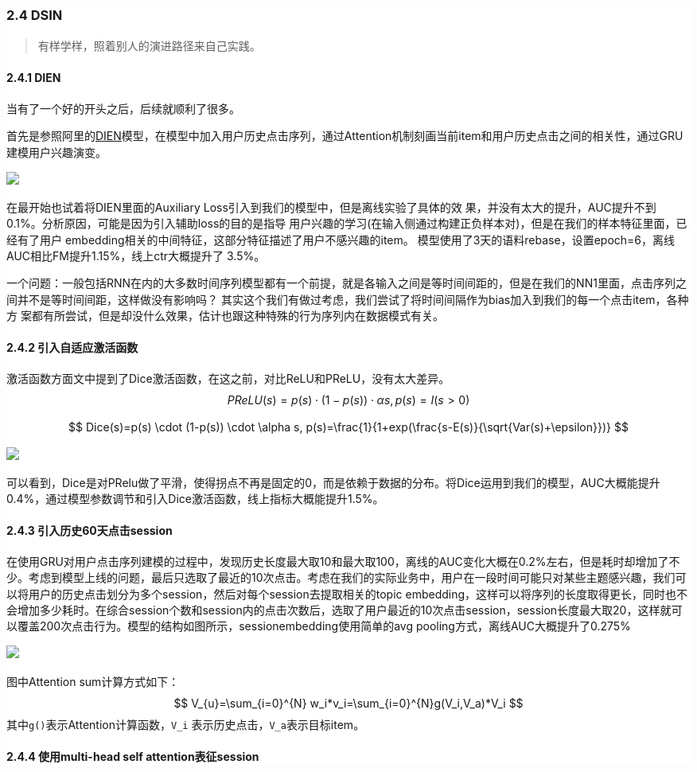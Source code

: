 

### 2.4 DSIN

> 有样学样，照着别人的演进路径来自己实践。

#### 2.4.1 DIEN

当有了一个好的开头之后，后续就顺利了很多。

首先是参照阿里的[DIEN](https://arxiv.org/pdf/1809.03672.pdf)模型，在模型中加入用户历史点击序列，通过Attention机制刻画当前item和用户历史点击之间的相关性，通过GRU建模用户兴趣演变。

![](nn_1.png)

在最开始也试着将DIEN里面的Auxiliary Loss引入到我们的模型中，但是离线实验了具体的效 果，并没有太大的提升，AUC提升不到0.1%。分析原因，可能是因为引入辅助loss的目的是指导 用户兴趣的学习(在输入侧通过构建正负样本对)，但是在我们的样本特征里面，已经有了用户 embedding相关的中间特征，这部分特征描述了用户不感兴趣的item。 模型使用了3天的语料rebase，设置epoch=6，离线AUC相比FM提升1.15%，线上ctr大概提升了 3.5%。

一个问题：一般包括RNN在内的大多数时间序列模型都有一个前提，就是各输入之间是等时间间距的，但是在我们的NN1里面，点击序列之间并不是等时间间距，这样做没有影响吗？ 其实这个我们有做过考虑，我们尝试了将时间间隔作为bias加入到我们的每一个点击item，各种方 案都有所尝试，但是却没什么效果，估计也跟这种特殊的行为序列内在数据模式有关。

#### 2.4.2 引入自适应激活函数

激活函数方面文中提到了Dice激活函数，在这之前，对比ReLU和PReLU，没有太大差异。
$$
PReLU(s)=p(s) \cdot (1-p(s)) \cdot \alpha s, p(s)=I(s>0)
$$

$$
Dice(s)=p(s) \cdot (1-p(s)) \cdot \alpha s, p(s)=\frac{1}{1+exp(\frac{s-E(s)}{\sqrt{Var(s)+\epsilon}})}
$$

![](dice.png)

可以看到，Dice是对PRelu做了平滑，使得拐点不再是固定的0，而是依赖于数据的分布。将Dice运用到我们的模型，AUC大概能提升0.4%，通过模型参数调节和引入Dice激活函数，线上指标大概能提升1.5%。

#### 2.4.3 引入历史60天点击session

在使用GRU对用户点击序列建模的过程中，发现历史长度最大取10和最大取100，离线的AUC变化大概在0.2%左右，但是耗时却增加了不少。考虑到模型上线的问题，最后只选取了最近的10次点击。考虑在我们的实际业务中，用户在一段时间可能只对某些主题感兴趣，我们可以将用户的历史点击划分为多个session，然后对每个session去提取相关的topic embedding，这样可以将序列的长度取得更长，同时也不会增加多少耗时。在综合session个数和session内的点击次数后，选取了用户最近的10次点击session，session长度最大取20，这样就可以覆盖200次点击行为。模型的结构如图所示，sessionembedding使用简单的avg pooling方式，离线AUC大概提升了0.275%

<img src="nn_2.png"  />

图中Attention sum计算方式如下：
$$
V_{u}=\sum_{i=0}^{N} w_i*v_i=\sum_{i=0}^{N}g(V_i,V_a)*V_i
$$
其中`g()`表示Attention计算函数，`V_i` 表示历史点击，`V_a`表示目标item。

#### 2.4.4 使用multi-head self attention表征session
